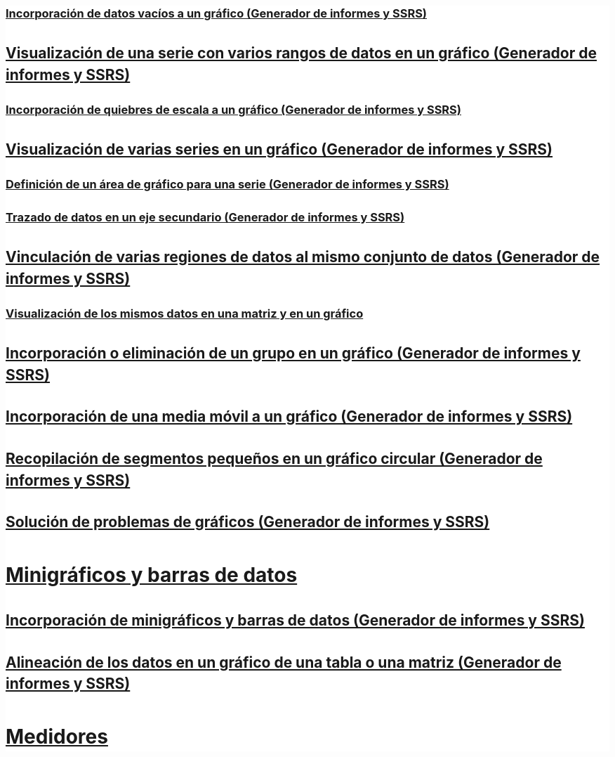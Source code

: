 ### [Incorporación de datos vacíos a un gráfico (Generador de informes y SSRS)](add-empty-points-to-a-chart-report-builder-and-ssrs.md)  
## [Visualización de una serie con varios rangos de datos en un gráfico (Generador de informes y SSRS)](displaying-a-series-with-multiple-data-ranges-on-a-chart.md)  
### [Incorporación de quiebres de escala a un gráfico (Generador de informes y SSRS)](add-scale-breaks-to-a-chart-report-builder-and-ssrs.md)  
## [Visualización de varias series en un gráfico (Generador de informes y SSRS)](multiple-series-on-a-chart-report-builder-and-ssrs.md)  
### [Definición de un área de gráfico para una serie (Generador de informes y SSRS)](specify-a-chart-area-for-a-series-report-builder-and-ssrs.md)  
### [Trazado de datos en un eje secundario (Generador de informes y SSRS)](plot-data-on-a-secondary-axis-report-builder-and-ssrs.md)  
## [Vinculación de varias regiones de datos al mismo conjunto de datos (Generador de informes y SSRS)](linking-multiple-data-regions-to-the-same-dataset-report-builder-and-ssrs.md)  
### [Visualización de los mismos datos en una matriz y en un gráfico](display-the-same-data-on-a-matrix-and-a-chart-report-builder.md)  
## [Incorporación o eliminación de un grupo en un gráfico (Generador de informes y SSRS)](add-or-delete-a-group-in-a-chart-report-builder-and-ssrs.md)  
## [Incorporación de una media móvil a un gráfico (Generador de informes y SSRS)](add-a-moving-average-to-a-chart-report-builder-and-ssrs.md)  
## [Recopilación de segmentos pequeños en un gráfico circular (Generador de informes y SSRS)](collect-small-slices-on-a-pie-chart-report-builder-and-ssrs.md)  
## [Solución de problemas de gráficos (Generador de informes y SSRS)](troubleshoot-charts-report-builder-and-ssrs.md)  
# [Minigráficos y barras de datos](sparklines-and-data-bars-report-builder-and-ssrs.md)  
## [Incorporación de minigráficos y barras de datos (Generador de informes y SSRS)](add-sparklines-and-data-bars-report-builder-and-ssrs.md)  
## [Alineación de los datos en un gráfico de una tabla o una matriz (Generador de informes y SSRS)](align-the-data-in-a-chart-in-a-table-or-matrix-report-builder-and-ssrs.md)  
# [Medidores](gauges-report-builder-and-ssrs.md)  